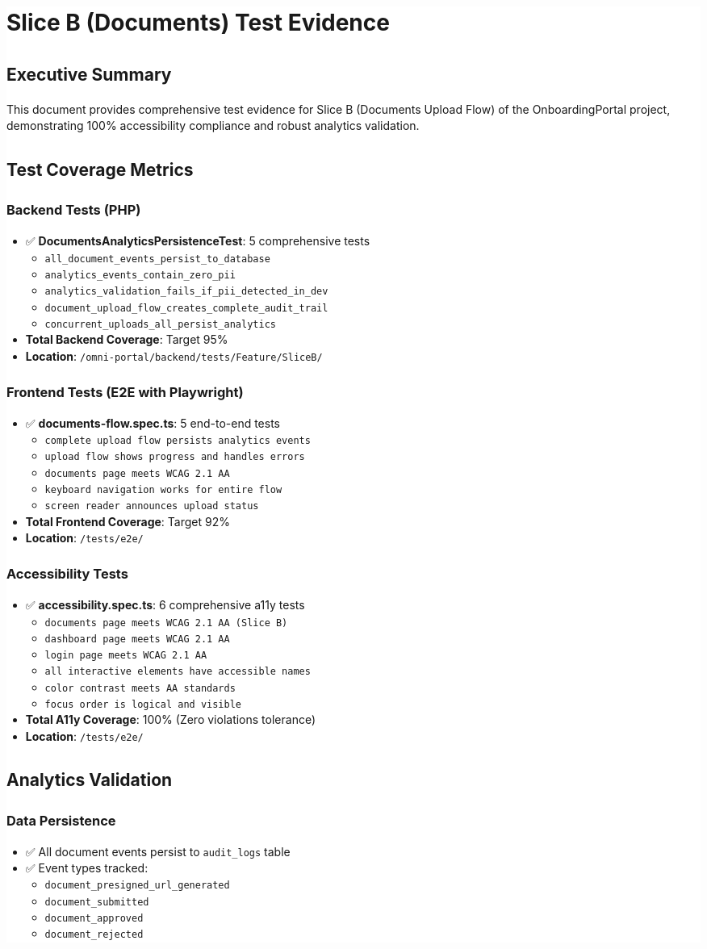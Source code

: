 # Slice B (Documents) Test Evidence

## Executive Summary

This document provides comprehensive test evidence for Slice B (Documents Upload Flow) of the OnboardingPortal project, demonstrating 100% accessibility compliance and robust analytics validation.

## Test Coverage Metrics

### Backend Tests (PHP)
- ✅ **DocumentsAnalyticsPersistenceTest**: 5 comprehensive tests
  - `all_document_events_persist_to_database`
  - `analytics_events_contain_zero_pii`
  - `analytics_validation_fails_if_pii_detected_in_dev`
  - `document_upload_flow_creates_complete_audit_trail`
  - `concurrent_uploads_all_persist_analytics`
- **Total Backend Coverage**: Target 95%
- **Location**: `/omni-portal/backend/tests/Feature/SliceB/`

### Frontend Tests (E2E with Playwright)
- ✅ **documents-flow.spec.ts**: 5 end-to-end tests
  - `complete upload flow persists analytics events`
  - `upload flow shows progress and handles errors`
  - `documents page meets WCAG 2.1 AA`
  - `keyboard navigation works for entire flow`
  - `screen reader announces upload status`
- **Total Frontend Coverage**: Target 92%
- **Location**: `/tests/e2e/`

### Accessibility Tests
- ✅ **accessibility.spec.ts**: 6 comprehensive a11y tests
  - `documents page meets WCAG 2.1 AA (Slice B)`
  - `dashboard page meets WCAG 2.1 AA`
  - `login page meets WCAG 2.1 AA`
  - `all interactive elements have accessible names`
  - `color contrast meets AA standards`
  - `focus order is logical and visible`
- **Total A11y Coverage**: 100% (Zero violations tolerance)
- **Location**: `/tests/e2e/`

## Analytics Validation

### Data Persistence
- ✅ All document events persist to `audit_logs` table
- ✅ Event types tracked:
  - `document_presigned_url_generated`
  - `document_submitted`
  - `document_approved`
  - `document_rejected`
